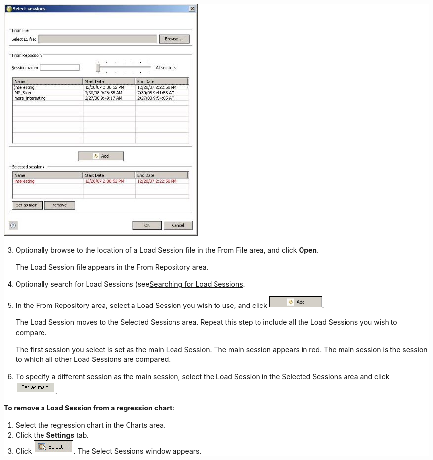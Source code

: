 ![Select Sessions for a Regression Chart](../images/Select_Sessions_for_a_Regression_Chart.jpeg)



3. Optionally browse to the location of a Load Session file in the From File area, and click **Open**. 

   The Load Session file appears in the From Repository area.  

4. Optionally search for Load Sessions (see[Searching for Load Sessions](load_sessions.md#searching-for-load-sessions). 

5. In the From Repository area, select a Load Session you wish to use, and click ![add button](../images/add_button.png). 

   The Load Session moves to the Selected Sessions area. Repeat this step to include all the Load Sessions you wish to compare. 

   The first session you select is set as the main Load Session. The main session appears in red. The main session is the session to which all other Load Sessions are compared.  

6. To specify a different session as the main session, select the Load Session in the Selected Sessions area and click ![set as main](../images/set_as_main.png).

   

**To remove a Load Session from a regression chart:**  

1. Select the regression chart in the Charts area. 
1. Click the **Settings** tab. 
1. Click ![Selection Sessions button](../images/select_sessions_button.png). The Select Sessions window appears. 
